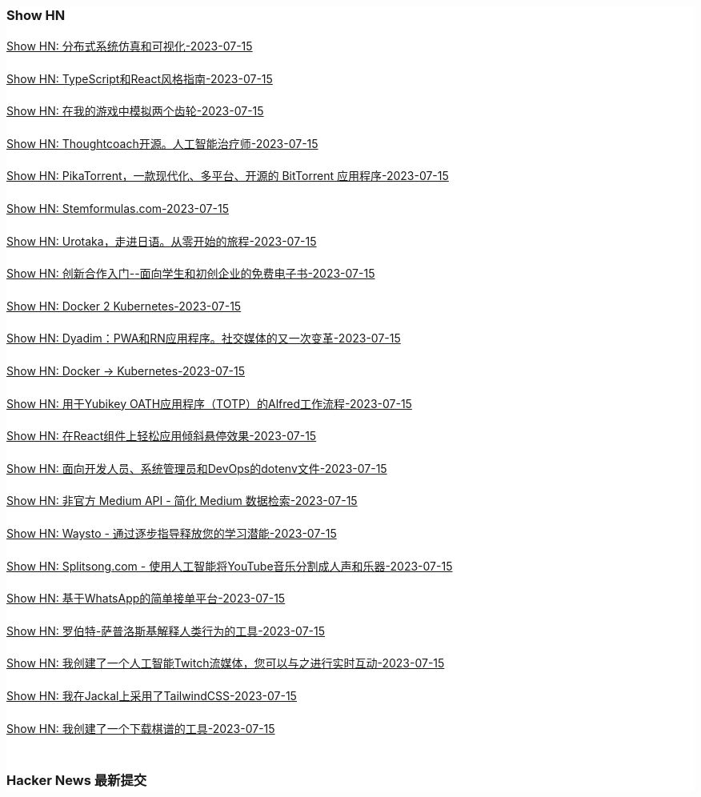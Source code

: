 
###  Show HN

<a target=_blank rel=nofollow href="https://honzaap.github.io/Systemizer/" >Show HN: 分布式系统仿真和可视化-2023-07-15</a><br/><br/><a target=_blank rel=nofollow href="https://github.com/mkosir/typescript-react-style-guide" >Show HN: TypeScript和React风格指南-2023-07-15</a><br/><br/><a target=_blank rel=nofollow href="https://old.reddit.com/r/indiegames/comments/150jcyz/simulating_two_gears_in_my_game/" >Show HN: 在我的游戏中模拟两个齿轮-2023-07-15</a><br/><br/><a target=_blank rel=nofollow href="https://github.com/mtharrison/thoughtcoach" >Show HN: Thoughtcoach开源。人工智能治疗师-2023-07-15</a><br/><br/><a target=_blank rel=nofollow href="https://www.pikatorrent.com/" >Show HN: PikaTorrent，一款现代化、多平台、开源的 BitTorrent 应用程序-2023-07-15</a><br/><br/><a target=_blank rel=nofollow href="https://stemformulas.com/" >Show HN: Stemformulas.com-2023-07-15</a><br/><br/><a target=_blank rel=nofollow href="https://urotaka.com/" >Show HN: Urotaka，走进日语。从零开始的旅程-2023-07-15</a><br/><br/><a target=_blank rel=nofollow href="https://news.ycombinator.com/item?id=36736351" >Show HN: 创新合作入门--面向学生和初创企业的免费电子书-2023-07-15</a><br/><br/><a target=_blank rel=nofollow href="https://docker2kube.app.enting.org/" >Show HN: Docker 2 Kubernetes-2023-07-15</a><br/><br/><a target=_blank rel=nofollow href="https://dyadim.com/" >Show HN: Dyadim：PWA和RN应用程序。社交媒体的又一次变革-2023-07-15</a><br/><br/><a target=_blank rel=nofollow href="https://news.ycombinator.com/item?id=36735476" >Show HN: Docker -> Kubernetes-2023-07-15</a><br/><br/><a target=_blank rel=nofollow href="https://github.com/Ch00k/alfred-ykman-oath" >Show HN: 用于Yubikey OATH应用程序（TOTP）的Alfred工作流程-2023-07-15</a><br/><br/><a target=_blank rel=nofollow href="https://github.com/mkosir/react-parallax-tilt" >Show HN: 在React组件上轻松应用倾斜悬停效果-2023-07-15</a><br/><br/><a target=_blank rel=nofollow href="https://github.com/novadiscovery/novops" >Show HN: 面向开发人员、系统管理员和DevOps的dotenv文件-2023-07-15</a><br/><br/><a target=_blank rel=nofollow href="https://mediumapi.com/" >Show HN: 非官方 Medium API - 简化 Medium 数据检索-2023-07-15</a><br/><br/><a target=_blank rel=nofollow href="https://waysto.ubout.in/" >Show HN: Waysto - 通过逐步指导释放您的学习潜能-2023-07-15</a><br/><br/><a target=_blank rel=nofollow href="https://www.splitsong.com/" >Show HN: Splitsong.com - 使用人工智能将YouTube音乐分割成人声和乐器-2023-07-15</a><br/><br/><a target=_blank rel=nofollow href="https://chatby.net/whatsapp-ordering/" >Show HN: 基于WhatsApp的简单接单平台-2023-07-15</a><br/><br/><a target=_blank rel=nofollow href="https://ask-robert-gd25sa.flutterflow.app/" >Show HN: 罗伯特-萨普洛斯基解释人类行为的工具-2023-07-15</a><br/><br/><a target=_blank rel=nofollow href="https://www.twitch.tv/zuckisreal" >Show HN: 我创建了一个人工智能Twitch流媒体，您可以与之进行实时互动-2023-07-15</a><br/><br/><a target=_blank rel=nofollow href="http://jackal.surge.sh/" >Show HN: 我在Jackal上采用了TailwindCSS-2023-07-15</a><br/><br/><a target=_blank rel=nofollow href="https://chessgamedownloader.fly.dev/" >Show HN: 我创建了一个下载棋谱的工具-2023-07-15</a><br/><br/>







###  Hacker News 最新提交
